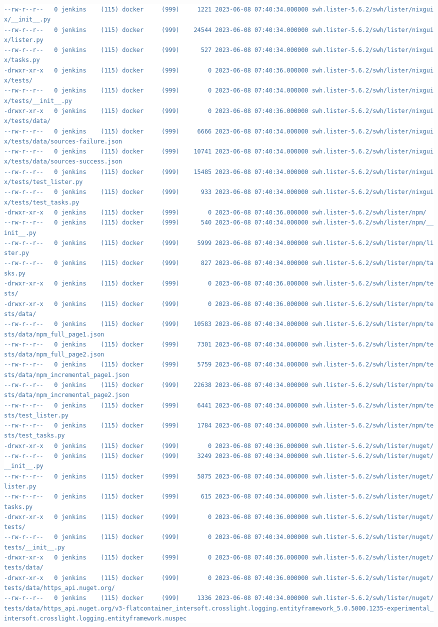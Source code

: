 ```diff
--rw-r--r--   0 jenkins    (115) docker     (999)     1221 2023-06-08 07:40:34.000000 swh.lister-5.6.2/swh/lister/nixguix/__init__.py
--rw-r--r--   0 jenkins    (115) docker     (999)    24544 2023-06-08 07:40:34.000000 swh.lister-5.6.2/swh/lister/nixguix/lister.py
--rw-r--r--   0 jenkins    (115) docker     (999)      527 2023-06-08 07:40:34.000000 swh.lister-5.6.2/swh/lister/nixguix/tasks.py
-drwxr-xr-x   0 jenkins    (115) docker     (999)        0 2023-06-08 07:40:36.000000 swh.lister-5.6.2/swh/lister/nixguix/tests/
--rw-r--r--   0 jenkins    (115) docker     (999)        0 2023-06-08 07:40:34.000000 swh.lister-5.6.2/swh/lister/nixguix/tests/__init__.py
-drwxr-xr-x   0 jenkins    (115) docker     (999)        0 2023-06-08 07:40:36.000000 swh.lister-5.6.2/swh/lister/nixguix/tests/data/
--rw-r--r--   0 jenkins    (115) docker     (999)     6666 2023-06-08 07:40:34.000000 swh.lister-5.6.2/swh/lister/nixguix/tests/data/sources-failure.json
--rw-r--r--   0 jenkins    (115) docker     (999)    10741 2023-06-08 07:40:34.000000 swh.lister-5.6.2/swh/lister/nixguix/tests/data/sources-success.json
--rw-r--r--   0 jenkins    (115) docker     (999)    15485 2023-06-08 07:40:34.000000 swh.lister-5.6.2/swh/lister/nixguix/tests/test_lister.py
--rw-r--r--   0 jenkins    (115) docker     (999)      933 2023-06-08 07:40:34.000000 swh.lister-5.6.2/swh/lister/nixguix/tests/test_tasks.py
-drwxr-xr-x   0 jenkins    (115) docker     (999)        0 2023-06-08 07:40:36.000000 swh.lister-5.6.2/swh/lister/npm/
--rw-r--r--   0 jenkins    (115) docker     (999)      540 2023-06-08 07:40:34.000000 swh.lister-5.6.2/swh/lister/npm/__init__.py
--rw-r--r--   0 jenkins    (115) docker     (999)     5999 2023-06-08 07:40:34.000000 swh.lister-5.6.2/swh/lister/npm/lister.py
--rw-r--r--   0 jenkins    (115) docker     (999)      827 2023-06-08 07:40:34.000000 swh.lister-5.6.2/swh/lister/npm/tasks.py
-drwxr-xr-x   0 jenkins    (115) docker     (999)        0 2023-06-08 07:40:36.000000 swh.lister-5.6.2/swh/lister/npm/tests/
-drwxr-xr-x   0 jenkins    (115) docker     (999)        0 2023-06-08 07:40:36.000000 swh.lister-5.6.2/swh/lister/npm/tests/data/
--rw-r--r--   0 jenkins    (115) docker     (999)    10583 2023-06-08 07:40:34.000000 swh.lister-5.6.2/swh/lister/npm/tests/data/npm_full_page1.json
--rw-r--r--   0 jenkins    (115) docker     (999)     7301 2023-06-08 07:40:34.000000 swh.lister-5.6.2/swh/lister/npm/tests/data/npm_full_page2.json
--rw-r--r--   0 jenkins    (115) docker     (999)     5759 2023-06-08 07:40:34.000000 swh.lister-5.6.2/swh/lister/npm/tests/data/npm_incremental_page1.json
--rw-r--r--   0 jenkins    (115) docker     (999)    22638 2023-06-08 07:40:34.000000 swh.lister-5.6.2/swh/lister/npm/tests/data/npm_incremental_page2.json
--rw-r--r--   0 jenkins    (115) docker     (999)     6441 2023-06-08 07:40:34.000000 swh.lister-5.6.2/swh/lister/npm/tests/test_lister.py
--rw-r--r--   0 jenkins    (115) docker     (999)     1784 2023-06-08 07:40:34.000000 swh.lister-5.6.2/swh/lister/npm/tests/test_tasks.py
-drwxr-xr-x   0 jenkins    (115) docker     (999)        0 2023-06-08 07:40:36.000000 swh.lister-5.6.2/swh/lister/nuget/
--rw-r--r--   0 jenkins    (115) docker     (999)     3249 2023-06-08 07:40:34.000000 swh.lister-5.6.2/swh/lister/nuget/__init__.py
--rw-r--r--   0 jenkins    (115) docker     (999)     5875 2023-06-08 07:40:34.000000 swh.lister-5.6.2/swh/lister/nuget/lister.py
--rw-r--r--   0 jenkins    (115) docker     (999)      615 2023-06-08 07:40:34.000000 swh.lister-5.6.2/swh/lister/nuget/tasks.py
-drwxr-xr-x   0 jenkins    (115) docker     (999)        0 2023-06-08 07:40:36.000000 swh.lister-5.6.2/swh/lister/nuget/tests/
--rw-r--r--   0 jenkins    (115) docker     (999)        0 2023-06-08 07:40:34.000000 swh.lister-5.6.2/swh/lister/nuget/tests/__init__.py
-drwxr-xr-x   0 jenkins    (115) docker     (999)        0 2023-06-08 07:40:36.000000 swh.lister-5.6.2/swh/lister/nuget/tests/data/
-drwxr-xr-x   0 jenkins    (115) docker     (999)        0 2023-06-08 07:40:36.000000 swh.lister-5.6.2/swh/lister/nuget/tests/data/https_api.nuget.org/
--rw-r--r--   0 jenkins    (115) docker     (999)     1336 2023-06-08 07:40:34.000000 swh.lister-5.6.2/swh/lister/nuget/tests/data/https_api.nuget.org/v3-flatcontainer_intersoft.crosslight.logging.entityframework_5.0.5000.1235-experimental_intersoft.crosslight.logging.entityframework.nuspec
```